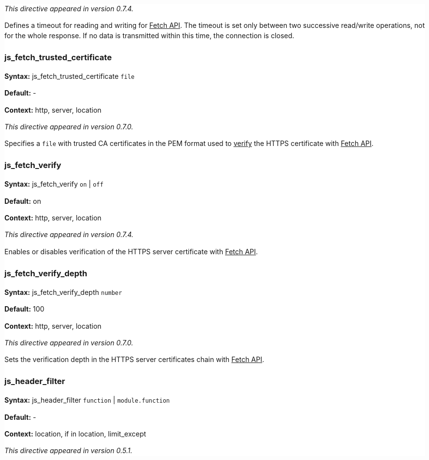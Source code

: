 _This directive appeared in version 0.7.4._


Defines a timeout for reading and writing
for [Fetch API](/nginx/module-reference/../njs/reference#ngx_fetch).
The timeout is set only between two successive read/write operations,
not for the whole response.
If no data is transmitted within this time, the connection is closed.
### js_fetch_trusted_certificate

**Syntax:** js_fetch_trusted_certificate `file`

**Default:** -

**Context:** http, server, location

_This directive appeared in version 0.7.0._


Specifies a `file` with trusted CA certificates in the PEM format
used to
[verify](/nginx/module-reference/../njs/reference#fetch_verify)
the HTTPS certificate
with [Fetch API](/nginx/module-reference/../njs/reference#ngx_fetch).
### js_fetch_verify

**Syntax:** js_fetch_verify `on` | `off`

**Default:** on

**Context:** http, server, location

_This directive appeared in version 0.7.4._


Enables or disables verification of the HTTPS server certificate
with [Fetch API](/nginx/module-reference/../njs/reference#ngx_fetch).
### js_fetch_verify_depth

**Syntax:** js_fetch_verify_depth `number`

**Default:** 100

**Context:** http, server, location

_This directive appeared in version 0.7.0._


Sets the verification depth in the HTTPS server certificates chain
with [Fetch API](/nginx/module-reference/../njs/reference#ngx_fetch).
### js_header_filter

**Syntax:** js_header_filter `function` | `module.function`

**Default:** -

**Context:** location, if in location, limit_except

_This directive appeared in version 0.5.1._
